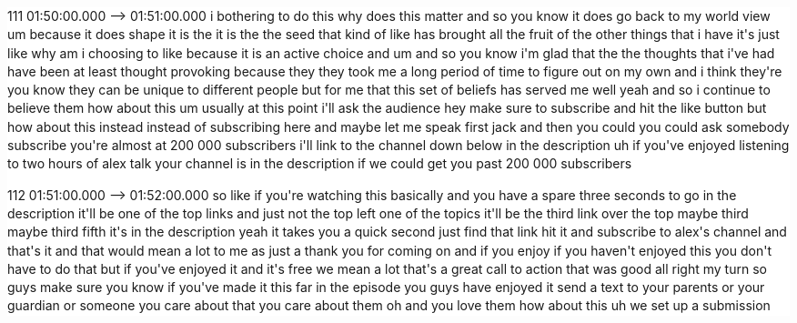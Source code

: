 
111
01:50:00.000 --> 01:51:00.000
i bothering to do this why does this
matter
and so you know it does go back to my
world view um because it does shape it
is the it is the
the seed that kind of like has brought
all the fruit of the other things that i
have it's just like why am i choosing to
like because it is an active choice
and um and so you know i'm glad that the
the thoughts that i've had have been at
least thought provoking because they
they took me a long period of time to
figure out on my own and i think they're
you know they can be unique to different
people but for me that
this set of beliefs has served me well
yeah and so
i continue to believe them
how about this um usually at this point
i'll ask the audience hey make sure to
subscribe and hit the like button but
how about this instead instead of
subscribing here and maybe
let me speak first jack and then you
could you could ask somebody subscribe
you're almost at 200 000 subscribers
i'll link to the channel down below in
the description uh if you've enjoyed
listening to two hours of alex talk
your channel is in the description if we
could get you past 200 000 subscribers

112
01:51:00.000 --> 01:52:00.000
so like if you're watching this
basically and you have a spare three
seconds to go in the description it'll
be one of the top links and just
not the top left one of the topics it'll
be the third link over the top maybe
third maybe third
fifth it's in the description yeah it
takes you a quick second just find that
link hit it and subscribe to alex's
channel
and that's it and that would mean a lot
to me as just a thank you for coming on
and if you enjoy if you haven't enjoyed
this you don't have to do that but if
you've enjoyed it and it's free we mean
a lot that's a great call to action that
was good all right my turn
so guys
make sure you know if you've made it
this far in the episode you guys have
enjoyed it
send a text to your parents or your
guardian or someone you care about that
you care about them oh and you love them
how about this uh we set up a submission
